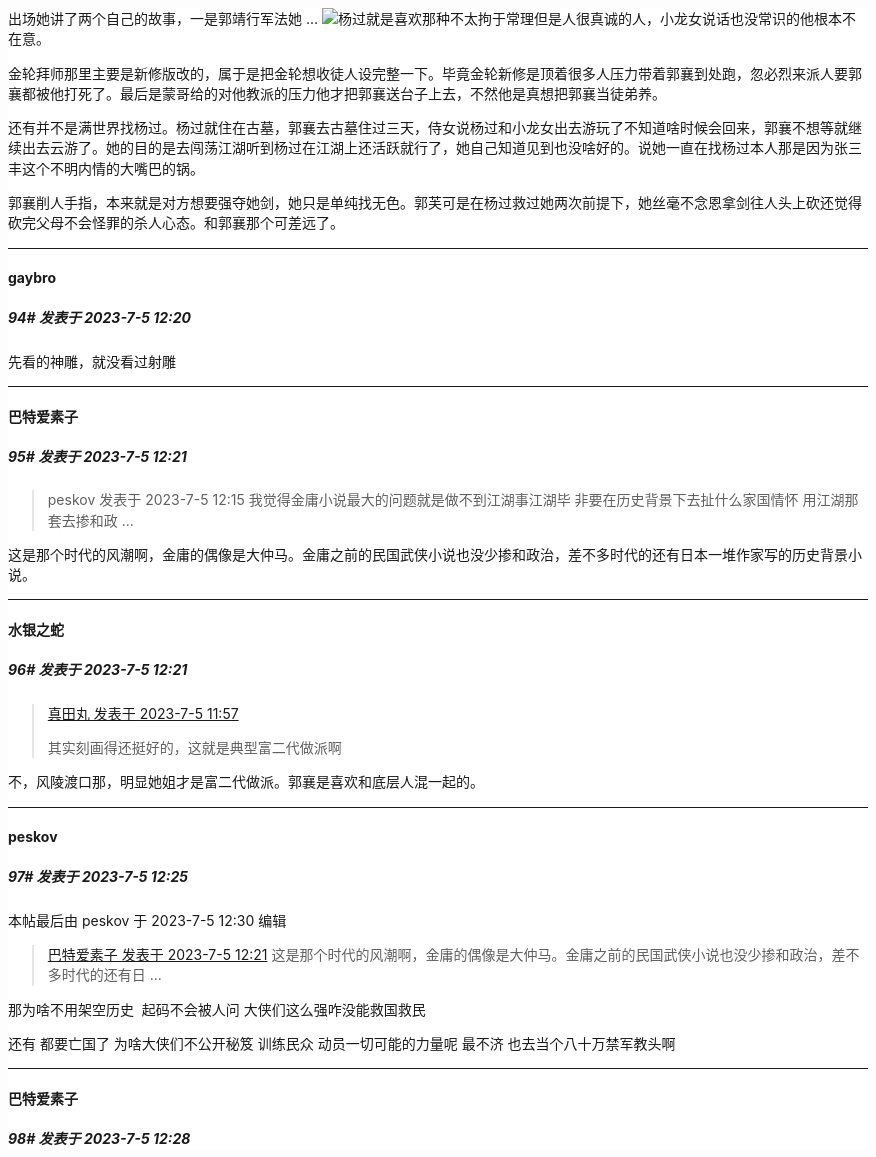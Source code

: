 出场她讲了两个自己的故事，一是郭靖行军法她 ...</blockquote>
<img src="https://static.saraba1st.com/image/smiley/face2017/068.png" referrerpolicy="no-referrer">杨过就是喜欢那种不太拘于常理但是人很真诚的人，小龙女说话也没常识的他根本不在意。

金轮拜师那里主要是新修版改的，属于是把金轮想收徒人设完整一下。毕竟金轮新修是顶着很多人压力带着郭襄到处跑，忽必烈来派人要郭襄都被他打死了。最后是蒙哥给的对他教派的压力他才把郭襄送台子上去，不然他是真想把郭襄当徒弟养。

还有并不是满世界找杨过。杨过就住在古墓，郭襄去古墓住过三天，侍女说杨过和小龙女出去游玩了不知道啥时候会回来，郭襄不想等就继续出去云游了。她的目的是去闯荡江湖听到杨过在江湖上还活跃就行了，她自己知道见到也没啥好的。说她一直在找杨过本人那是因为张三丰这个不明内情的大嘴巴的锅。

郭襄削人手指，本来就是对方想要强夺她剑，她只是单纯找无色。郭芙可是在杨过救过她两次前提下，她丝毫不念恩拿剑往人头上砍还觉得砍完父母不会怪罪的杀人心态。和郭襄那个可差远了。

*****

####  gaybro  
##### 94#       发表于 2023-7-5 12:20

先看的神雕，就没看过射雕

*****

####  巴特爱素子  
##### 95#       发表于 2023-7-5 12:21

<blockquote>peskov 发表于 2023-7-5 12:15
我觉得金庸小说最大的问题就是做不到江湖事江湖毕 非要在历史背景下去扯什么家国情怀 用江湖那套去掺和政 ...</blockquote>
这是那个时代的风潮啊，金庸的偶像是大仲马。金庸之前的民国武侠小说也没少掺和政治，差不多时代的还有日本一堆作家写的历史背景小说。

*****

####  水银之蛇  
##### 96#       发表于 2023-7-5 12:21

<blockquote><a href="httphttps://bbs.saraba1st.com/2b/forum.php?mod=redirect&amp;goto=findpost&amp;pid=61555831&amp;ptid=2143049" target="_blank">真田丸 发表于 2023-7-5 11:57</a>

其实刻画得还挺好的，这就是典型富二代做派啊</blockquote>
不，风陵渡口那，明显她姐才是富二代做派。郭襄是喜欢和底层人混一起的。


*****

####  peskov  
##### 97#       发表于 2023-7-5 12:25

 本帖最后由 peskov 于 2023-7-5 12:30 编辑 
<blockquote><a href="httphttps://bbs.saraba1st.com/2b/forum.php?mod=redirect&amp;goto=findpost&amp;pid=61556210&amp;ptid=2143049" target="_blank">巴特爱素子 发表于 2023-7-5 12:21</a>
这是那个时代的风潮啊，金庸的偶像是大仲马。金庸之前的民国武侠小说也没少掺和政治，差不多时代的还有日 ...</blockquote>
那为啥不用架空历史  起码不会被人问 大侠们这么强咋没能救国救民 

还有 都要亡国了 为啥大侠们不公开秘笈 训练民众 动员一切可能的力量呢 最不济 也去当个八十万禁军教头啊

*****

####  巴特爱素子  
##### 98#       发表于 2023-7-5 12:28
